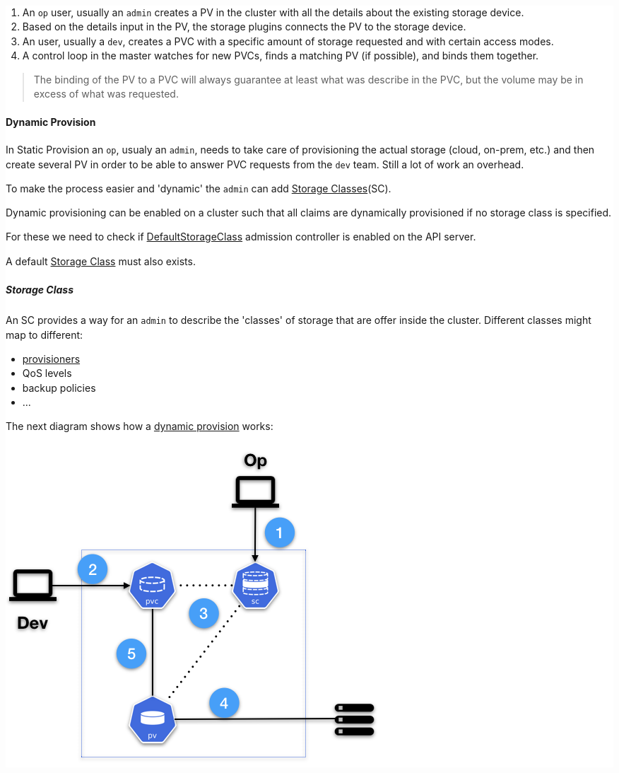 1. An `op` user, usually an `admin` creates a PV in the cluster with all the details about the existing storage device.
1. Based on the details input in the PV, the storage plugins connects the PV to the storage device.
1. An user, usually a `dev`, creates a PVC with a specific amount of storage requested and with certain access modes.
1. A control loop in the master watches for new PVCs, finds a matching PV (if possible), and binds them together.

> The binding of the PV to a PVC will always guarantee at least what was describe in the PVC, but the volume may be in excess of what was requested.

#### Dynamic Provision

In Static Provision an `op`, usualy an `admin`, needs to take care of provisioning the actual storage (cloud, on-prem, etc.) and then create several PV in order to be able to answer PVC requests from the `dev` team. Still a lot of work an overhead.

To make the process easier and 'dynamic' the `admin` can add [Storage Classes](https://kubernetes.io/docs/concepts/storage/storage-classes/)(SC).

Dynamic provisioning can be enabled on a cluster such that all claims are dynamically provisioned if no storage class is specified.

For these we need to check if [DefaultStorageClass](https://kubernetes.io/docs/reference/access-authn-authz/admission-controllers/#defaultstorageclass) admission controller is enabled on the API server.

A default [Storage Class](https://kubernetes.io/docs/concepts/storage/storage-classes/) must also exists.

##### Storage Class

An SC provides a way for an `admin` to describe the 'classes' of storage that are offer inside the cluster. Different classes might map to different:

- [provisioners](https://kubernetes.io/docs/concepts/storage/storage-classes/#provisioner)
- QoS levels
- backup policies
- ...

The next diagram shows how a [dynamic provision](https://kubernetes.io/docs/concepts/storage/dynamic-provisioning/) works:

![Dynamic Provision](./img/dynamic_provision.png)

